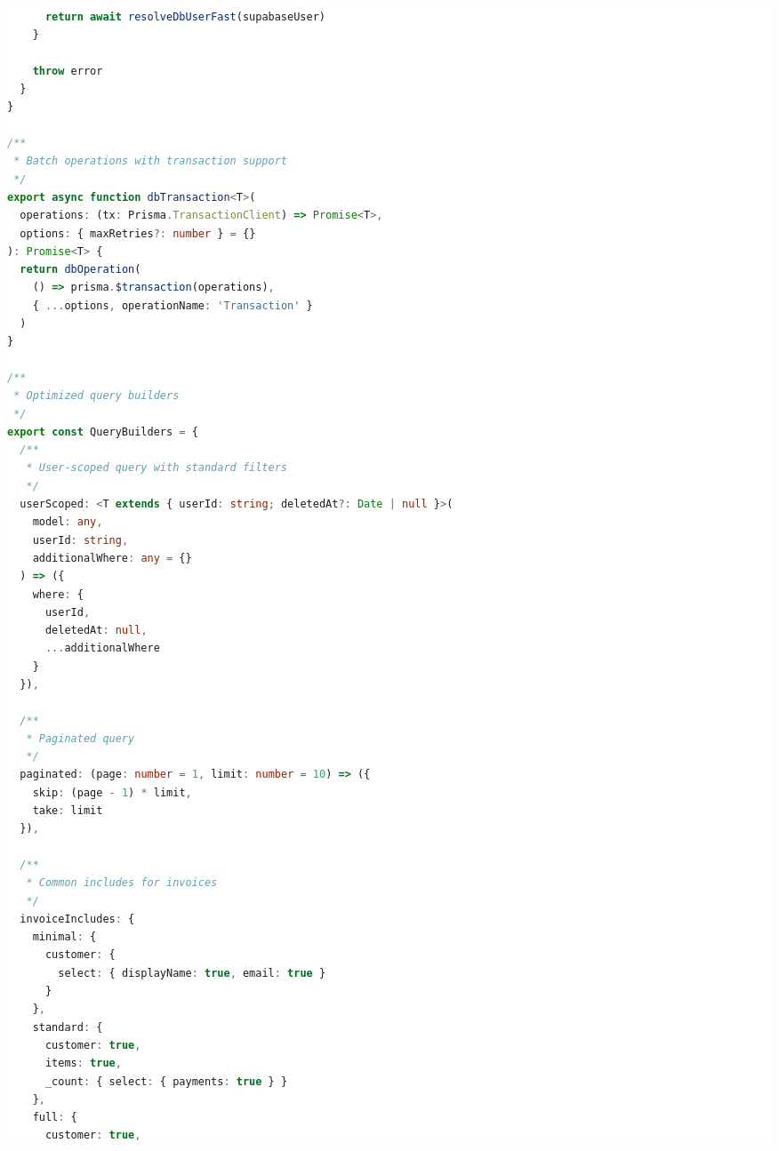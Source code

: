 ```typescript
      return await resolveDbUserFast(supabaseUser)
    }

    throw error
  }
}

/**
 * Batch operations with transaction support
 */
export async function dbTransaction<T>(
  operations: (tx: Prisma.TransactionClient) => Promise<T>,
  options: { maxRetries?: number } = {}
): Promise<T> {
  return dbOperation(
    () => prisma.$transaction(operations),
    { ...options, operationName: 'Transaction' }
  )
}

/**
 * Optimized query builders
 */
export const QueryBuilders = {
  /**
   * User-scoped query with standard filters
   */
  userScoped: <T extends { userId: string; deletedAt?: Date | null }>(
    model: any,
    userId: string,
    additionalWhere: any = {}
  ) => ({
    where: {
      userId,
      deletedAt: null,
      ...additionalWhere
    }
  }),

  /**
   * Paginated query
   */
  paginated: (page: number = 1, limit: number = 10) => ({
    skip: (page - 1) * limit,
    take: limit
  }),

  /**
   * Common includes for invoices
   */
  invoiceIncludes: {
    minimal: {
      customer: {
        select: { displayName: true, email: true }
      }
    },
    standard: {
      customer: true,
      items: true,
      _count: { select: { payments: true } }
    },
    full: {
      customer: true,
```